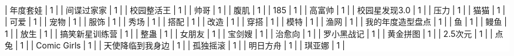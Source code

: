| 年度套娃 | 1 |
| 间谍过家家 | 1 |
| 校园整活王 | 1 |
| 帅哥 | 1 |
| 腹肌 | 1 |
| 185 | 1 |
| 高富帅 | 1 |
| 校园星发现3.0 | 1 |
| 压力 | 1 |
| 猫猫 | 1 |
| 可爱 | 1 |
| 宠物 | 1 |
| 服饰 | 1 |
| 秀场 | 1 |
| 搭配 | 1 |
| 改造 | 1 |
| 穿搭 | 1 |
| 模特 | 1 |
| 渔网 | 1 |
| 我的年度造型盘点 | 1 |
| 鱼 | 1 |
| 鳗鱼 | 1 |
| 放生 | 1 |
| 搞笑新星训练营 | 1 |
| 整蛊 | 1 |
| 女朋友 | 1 |
| 宝剑嫂 | 1 |
| 治愈向 | 1 |
| 罗小黑战记 | 1 |
| 黄金拼图 | 1 |
| 2.5次元 | 1 |
| 点兔 | 1 |
| Comic Girls | 1 |
| 天使降临到我身边 | 1 |
| 孤独摇滚 | 1 |
| 明日方舟 | 1 |
| 琪亚娜 | 1 |